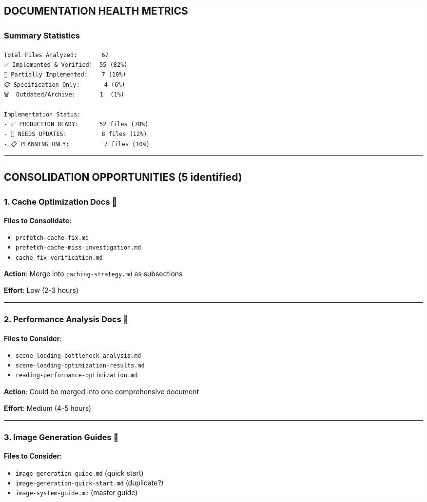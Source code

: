 
## DOCUMENTATION HEALTH METRICS

### Summary Statistics

```
Total Files Analyzed:       67
✅ Implemented & Verified:  55 (82%)
🔄 Partially Implemented:    7 (10%)
📋 Specification Only:       4 (6%)
🗑️  Outdated/Archive:       1  (1%)

Implementation Status:
- ✅ PRODUCTION READY:      52 files (78%)
- 🔄 NEEDS UPDATES:          8 files (12%)
- 📋 PLANNING ONLY:          7 files (10%)
```

---

## CONSOLIDATION OPPORTUNITIES (5 identified)

### 1. Cache Optimization Docs 🔗

**Files to Consolidate**:
- `prefetch-cache-fix.md`
- `prefetch-cache-miss-investigation.md`
- `cache-fix-verification.md`

**Action**: Merge into `caching-strategy.md` as subsections

**Effort**: Low (2-3 hours)

---

### 2. Performance Analysis Docs 🔗

**Files to Consider**:
- `scene-loading-bottleneck-analysis.md`
- `scene-loading-optimization-results.md`
- `reading-performance-optimization.md`

**Action**: Could be merged into one comprehensive document

**Effort**: Medium (4-5 hours)

---

### 3. Image Generation Guides 🔗

**Files to Consider**:
- `image-generation-guide.md` (quick start)
- `image-generation-quick-start.md` (duplicate?)
- `image-system-guide.md` (master guide)
